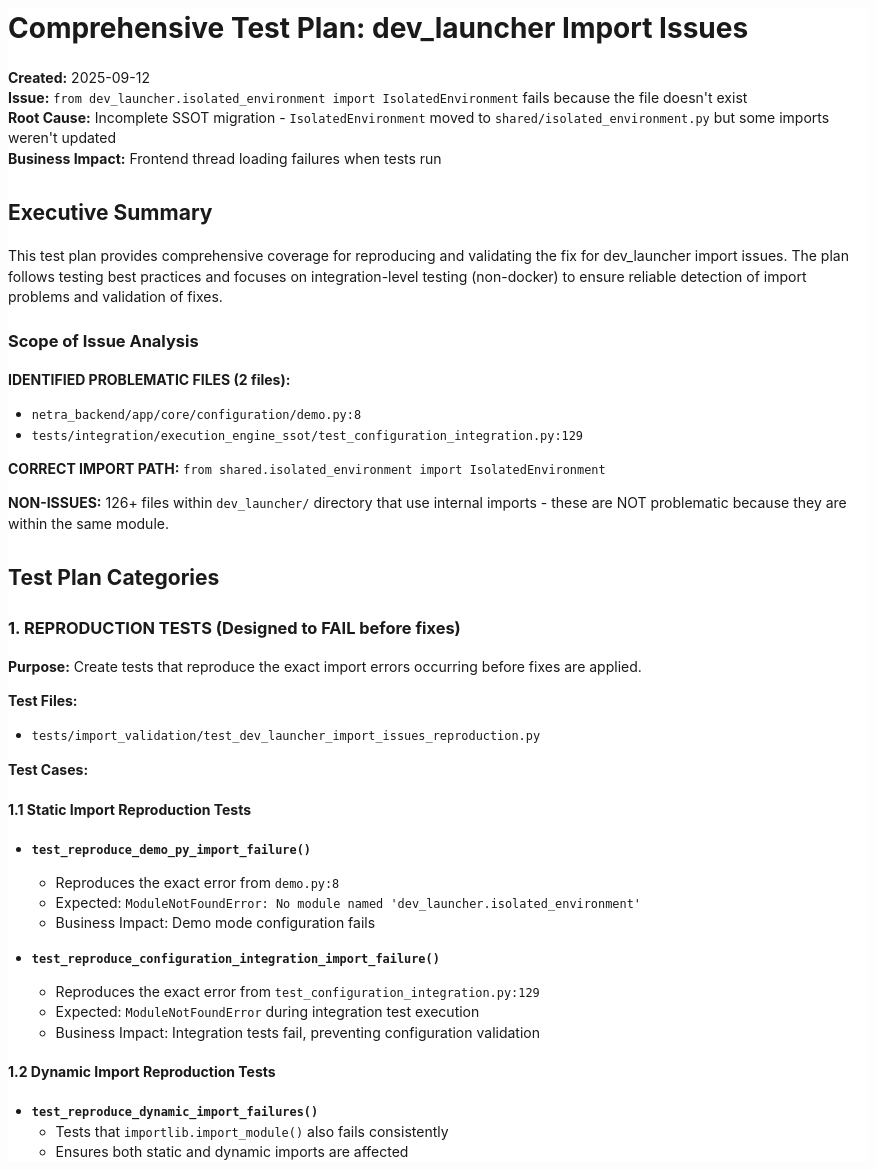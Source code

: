# Comprehensive Test Plan: dev_launcher Import Issues

**Created:** 2025-09-12  
**Issue:** `from dev_launcher.isolated_environment import IsolatedEnvironment` fails because the file doesn't exist  
**Root Cause:** Incomplete SSOT migration - `IsolatedEnvironment` moved to `shared/isolated_environment.py` but some imports weren't updated  
**Business Impact:** Frontend thread loading failures when tests run

## Executive Summary

This test plan provides comprehensive coverage for reproducing and validating the fix for dev_launcher import issues. The plan follows testing best practices and focuses on integration-level testing (non-docker) to ensure reliable detection of import problems and validation of fixes.

### Scope of Issue Analysis

**IDENTIFIED PROBLEMATIC FILES (2 files):**
- `netra_backend/app/core/configuration/demo.py:8`
- `tests/integration/execution_engine_ssot/test_configuration_integration.py:129`

**CORRECT IMPORT PATH:** `from shared.isolated_environment import IsolatedEnvironment`

**NON-ISSUES:** 126+ files within `dev_launcher/` directory that use internal imports - these are NOT problematic because they are within the same module.

## Test Plan Categories

### 1. REPRODUCTION TESTS (Designed to FAIL before fixes)

**Purpose:** Create tests that reproduce the exact import errors occurring before fixes are applied.

**Test Files:**
- `tests/import_validation/test_dev_launcher_import_issues_reproduction.py`

**Test Cases:**

#### 1.1 Static Import Reproduction Tests
- **`test_reproduce_demo_py_import_failure()`**
  - Reproduces the exact error from `demo.py:8`
  - Expected: `ModuleNotFoundError: No module named 'dev_launcher.isolated_environment'`
  - Business Impact: Demo mode configuration fails

- **`test_reproduce_configuration_integration_import_failure()`**
  - Reproduces the exact error from `test_configuration_integration.py:129`
  - Expected: `ModuleNotFoundError` during integration test execution
  - Business Impact: Integration tests fail, preventing configuration validation

#### 1.2 Dynamic Import Reproduction Tests
- **`test_reproduce_dynamic_import_failures()`**
  - Tests that `importlib.import_module()` also fails consistently
  - Ensures both static and dynamic imports are affected
